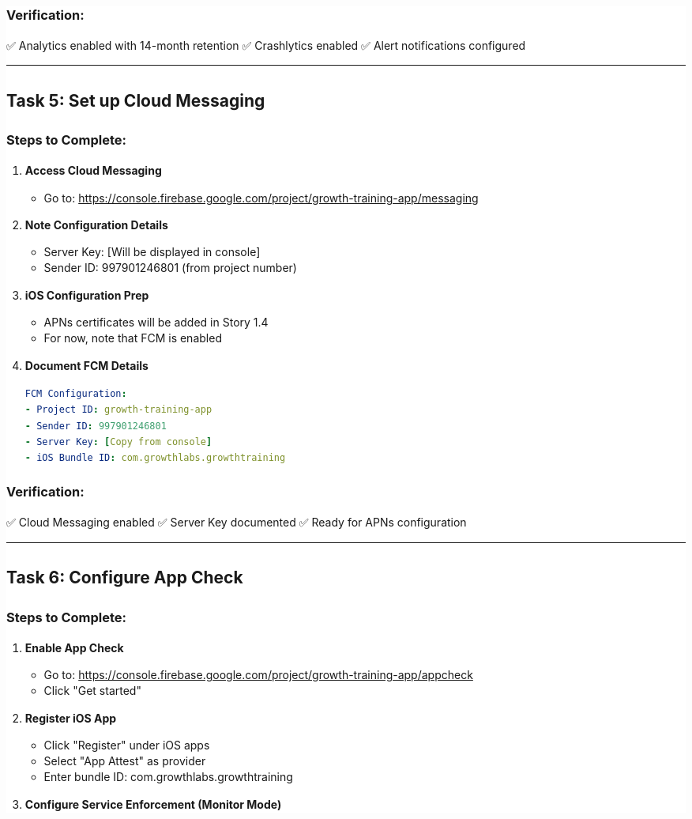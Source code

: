 ### Verification:
✅ Analytics enabled with 14-month retention
✅ Crashlytics enabled
✅ Alert notifications configured

---

## Task 5: Set up Cloud Messaging

### Steps to Complete:

1. **Access Cloud Messaging**
   - Go to: https://console.firebase.google.com/project/growth-training-app/messaging

2. **Note Configuration Details**
   - Server Key: [Will be displayed in console]
   - Sender ID: 997901246801 (from project number)

3. **iOS Configuration Prep**
   - APNs certificates will be added in Story 1.4
   - For now, note that FCM is enabled

4. **Document FCM Details**
   ```yaml
   FCM Configuration:
   - Project ID: growth-training-app
   - Sender ID: 997901246801
   - Server Key: [Copy from console]
   - iOS Bundle ID: com.growthlabs.growthtraining
   ```

### Verification:
✅ Cloud Messaging enabled
✅ Server Key documented
✅ Ready for APNs configuration

---

## Task 6: Configure App Check

### Steps to Complete:

1. **Enable App Check**
   - Go to: https://console.firebase.google.com/project/growth-training-app/appcheck
   - Click "Get started"

2. **Register iOS App**
   - Click "Register" under iOS apps
   - Select "App Attest" as provider
   - Enter bundle ID: com.growthlabs.growthtraining

3. **Configure Service Enforcement (Monitor Mode)**
